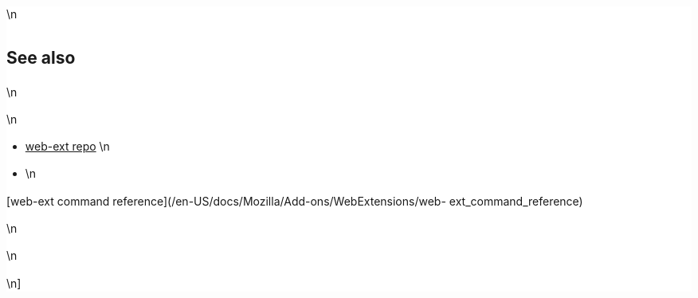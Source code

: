 \n

## See also

\n

\n

  * [web-ext repo](https://github.com/mozilla/web-ext)
\n

  * \n

[web-ext command reference](/en-US/docs/Mozilla/Add-ons/WebExtensions/web-
ext_command_reference)

\n

\n

\n]

